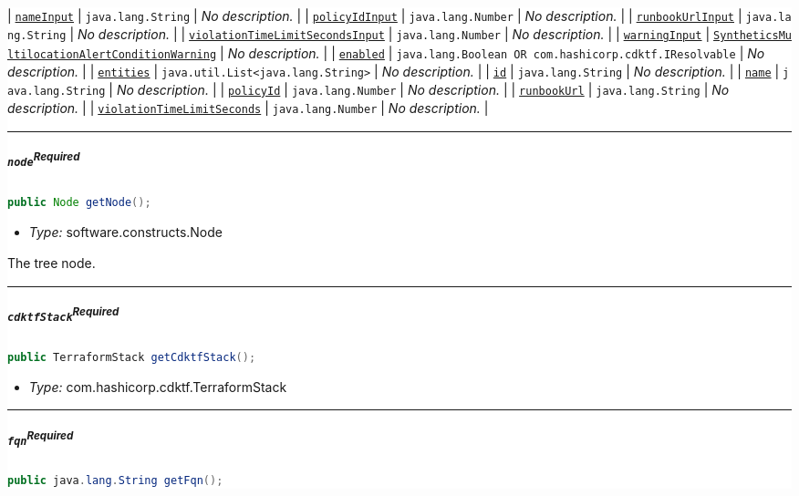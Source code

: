 | <code><a href="#@cdktf/provider-newrelic.syntheticsMultilocationAlertCondition.SyntheticsMultilocationAlertCondition.property.nameInput">nameInput</a></code> | <code>java.lang.String</code> | *No description.* |
| <code><a href="#@cdktf/provider-newrelic.syntheticsMultilocationAlertCondition.SyntheticsMultilocationAlertCondition.property.policyIdInput">policyIdInput</a></code> | <code>java.lang.Number</code> | *No description.* |
| <code><a href="#@cdktf/provider-newrelic.syntheticsMultilocationAlertCondition.SyntheticsMultilocationAlertCondition.property.runbookUrlInput">runbookUrlInput</a></code> | <code>java.lang.String</code> | *No description.* |
| <code><a href="#@cdktf/provider-newrelic.syntheticsMultilocationAlertCondition.SyntheticsMultilocationAlertCondition.property.violationTimeLimitSecondsInput">violationTimeLimitSecondsInput</a></code> | <code>java.lang.Number</code> | *No description.* |
| <code><a href="#@cdktf/provider-newrelic.syntheticsMultilocationAlertCondition.SyntheticsMultilocationAlertCondition.property.warningInput">warningInput</a></code> | <code><a href="#@cdktf/provider-newrelic.syntheticsMultilocationAlertCondition.SyntheticsMultilocationAlertConditionWarning">SyntheticsMultilocationAlertConditionWarning</a></code> | *No description.* |
| <code><a href="#@cdktf/provider-newrelic.syntheticsMultilocationAlertCondition.SyntheticsMultilocationAlertCondition.property.enabled">enabled</a></code> | <code>java.lang.Boolean OR com.hashicorp.cdktf.IResolvable</code> | *No description.* |
| <code><a href="#@cdktf/provider-newrelic.syntheticsMultilocationAlertCondition.SyntheticsMultilocationAlertCondition.property.entities">entities</a></code> | <code>java.util.List<java.lang.String></code> | *No description.* |
| <code><a href="#@cdktf/provider-newrelic.syntheticsMultilocationAlertCondition.SyntheticsMultilocationAlertCondition.property.id">id</a></code> | <code>java.lang.String</code> | *No description.* |
| <code><a href="#@cdktf/provider-newrelic.syntheticsMultilocationAlertCondition.SyntheticsMultilocationAlertCondition.property.name">name</a></code> | <code>java.lang.String</code> | *No description.* |
| <code><a href="#@cdktf/provider-newrelic.syntheticsMultilocationAlertCondition.SyntheticsMultilocationAlertCondition.property.policyId">policyId</a></code> | <code>java.lang.Number</code> | *No description.* |
| <code><a href="#@cdktf/provider-newrelic.syntheticsMultilocationAlertCondition.SyntheticsMultilocationAlertCondition.property.runbookUrl">runbookUrl</a></code> | <code>java.lang.String</code> | *No description.* |
| <code><a href="#@cdktf/provider-newrelic.syntheticsMultilocationAlertCondition.SyntheticsMultilocationAlertCondition.property.violationTimeLimitSeconds">violationTimeLimitSeconds</a></code> | <code>java.lang.Number</code> | *No description.* |

---

##### `node`<sup>Required</sup> <a name="node" id="@cdktf/provider-newrelic.syntheticsMultilocationAlertCondition.SyntheticsMultilocationAlertCondition.property.node"></a>

```java
public Node getNode();
```

- *Type:* software.constructs.Node

The tree node.

---

##### `cdktfStack`<sup>Required</sup> <a name="cdktfStack" id="@cdktf/provider-newrelic.syntheticsMultilocationAlertCondition.SyntheticsMultilocationAlertCondition.property.cdktfStack"></a>

```java
public TerraformStack getCdktfStack();
```

- *Type:* com.hashicorp.cdktf.TerraformStack

---

##### `fqn`<sup>Required</sup> <a name="fqn" id="@cdktf/provider-newrelic.syntheticsMultilocationAlertCondition.SyntheticsMultilocationAlertCondition.property.fqn"></a>

```java
public java.lang.String getFqn();
```
